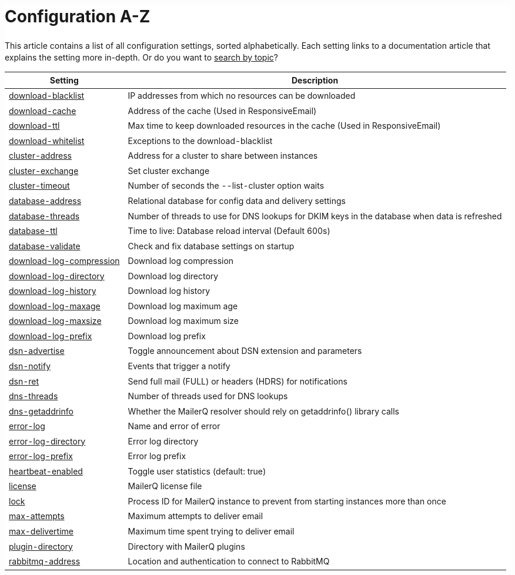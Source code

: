 # Configuration A-Z

This article contains a list of all configuration settings, sorted 
alphabetically. Each setting links to a documentation article that explains 
the setting more in-depth. Or do you want to [search by topic](configuration "Configure by topic")?

| Setting                                                                  | Description
|--------------------------------------------------------------------------|------------------------------------------------------------------------------------------|
| [download-blacklist](responsiveemail#firewall-bypass)                    | IP addresses from which no resources can be downloaded
| [download-cache](responsiveemail#config-file-variables)                  | Address of the cache (Used in ResponsiveEmail)
| [download-ttl](responsiveemail#config-file-variables)                    | Max time to keep downloaded resources in the cache (Used in ResponsiveEmail)
| [download-whitelist](responsiveemail#firewall-bypass)                    | Exceptions to the download-blacklist
| [cluster-address](cluster#config-file-options)                           | Address for a cluster to share between instances
| [cluster-exchange](cluster#config-file-options)                          | Set cluster exchange
| [cluster-timeout](cluster#command-line-option)                           | Number of seconds the --list-cluster option waits
| [database-address](database-access#database-settings-in-the-config-file) | Relational database for config data and delivery settings
| [database-threads](database-access#threads-for-dns-lookups)              | Number of threads to use for DNS lookups for DKIM keys in the database when data is refreshed
| [database-ttl](database-access#time-to-live)                             | Time to live: Database reload interval (Default 600s)
| [database-validate](database-access#fixing-values-in-the-database)       | Check and fix database settings on startup
| [download-log-compression](logging#download-logs)                        | Download log compression
| [download-log-directory](logging#download-logs)                          | Download log directory
| [download-log-history](logging#download-logs)                            | Download log history
| [download-log-maxage](logging#download-logs)                             | Download log maximum age
| [download-log-maxsize](logging#download-logs)                            | Download log maximum size
| [download-log-prefix](logging#download-logs)                             | Download log prefix
| [dsn-advertise](sending-bounces#receiving-dsn-settings)                  | Toggle announcement about DSN extension and parameters
| [dsn-notify](sending-bounces#mime-headers-and-config-file-settings)      | Events that trigger a notify
| [dsn-ret](sending-bounces#passing-dsn-settings)                          | Send full mail (FULL) or headers (HDRS) for notifications
| [dns-threads](dns-settings)                                              | Number of threads used for DNS lookups
| [dns-getaddrinfo](dns-settings)                                          | Whether the MailerQ resolver should rely on getaddrinfo() library calls
| [error-log](logging#error-logs)                                          | Name and error of error
| [error-log-directory](logging#error-logs)                                | Error log directory
| [error-log-prefix](logging#error-logs)                                   | Error log prefix
| [heartbeat-enabled](other-configuration#user-statistics)                 | Toggle user statistics (default: true)
| [license](other-configuration#license)                                   | MailerQ license file
| [lock](other-configuration#lockfile)                                     | Process ID for MailerQ instance to prevent from starting instances more than once
| [max-attempts](other-configuration)                                      | Maximum attempts to deliver email
| [max-delivertime](other-configuration)                                   | Maximum time spent trying to deliver email
| [plugin-directory](plugins#how-are-plugins-loaded)                       | Directory with MailerQ plugins
| [rabbitmq-address](rabbitmq-config#rabbitmq-address)                     | Location and authentication to connect to RabbitMQ